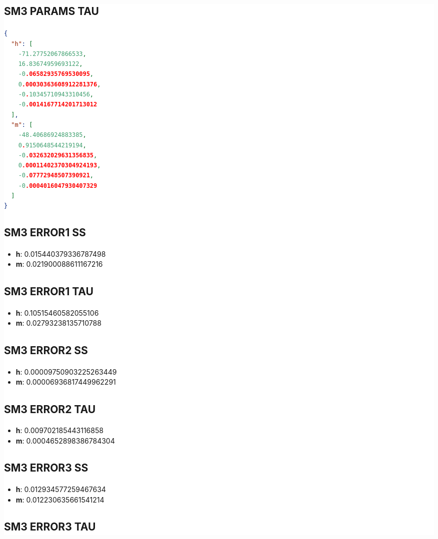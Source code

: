 ## SM3 PARAMS TAU

```json
{
  "h": [
    -71.27752067866533,
    16.83674959693122,
    -0.06582935769530095,
    0.00030363608912281376,
    -0.10345710943310456,
    -0.0014167714201713012
  ],
  "m": [
    -48.40686924883385,
    0.9150648544219194,
    -0.032632029631356835,
    0.00011402370304924193,
    -0.07772948507390921,
    -0.0004016047930407329
  ]
}
```

## SM3 ERROR1 SS

- **h**: 0.015440379336787498
- **m**: 0.021900088611167216

## SM3 ERROR1 TAU

- **h**: 0.10515460582055106
- **m**: 0.02793238135710788

## SM3 ERROR2 SS

- **h**: 0.00009750903225263449
- **m**: 0.00006936817449962291

## SM3 ERROR2 TAU

- **h**: 0.009702185443116858
- **m**: 0.0004652898386784304

## SM3 ERROR3 SS

- **h**: 0.012934577259467634
- **m**: 0.012230635661541214

## SM3 ERROR3 TAU
